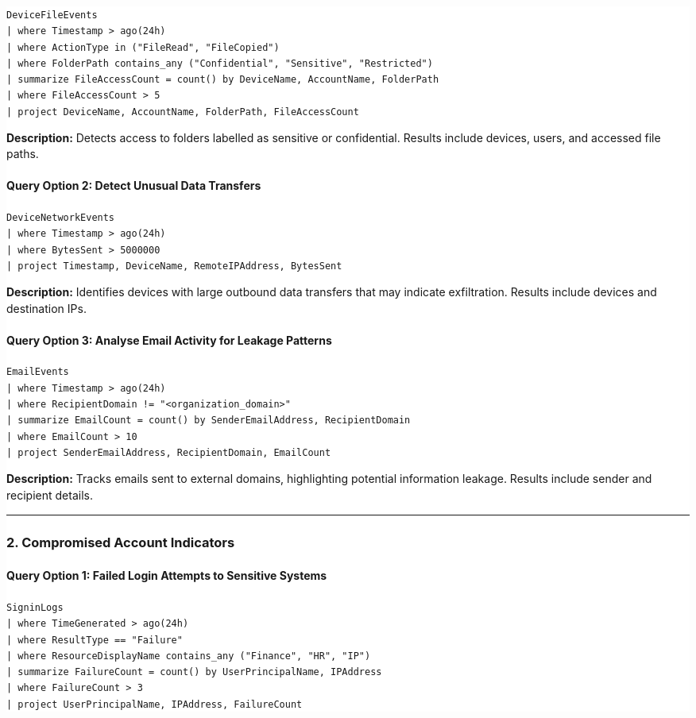 ```kusto
DeviceFileEvents
| where Timestamp > ago(24h)
| where ActionType in ("FileRead", "FileCopied")
| where FolderPath contains_any ("Confidential", "Sensitive", "Restricted")
| summarize FileAccessCount = count() by DeviceName, AccountName, FolderPath
| where FileAccessCount > 5
| project DeviceName, AccountName, FolderPath, FileAccessCount
```

**Description:** Detects access to folders labelled as sensitive or confidential. Results include devices, users, and accessed file paths.

#### Query Option 2: Detect Unusual Data Transfers

```kusto
DeviceNetworkEvents
| where Timestamp > ago(24h)
| where BytesSent > 5000000
| project Timestamp, DeviceName, RemoteIPAddress, BytesSent
```

**Description:** Identifies devices with large outbound data transfers that may indicate exfiltration. Results include devices and destination IPs.

#### Query Option 3: Analyse Email Activity for Leakage Patterns

```kusto
EmailEvents
| where Timestamp > ago(24h)
| where RecipientDomain != "<organization_domain>"
| summarize EmailCount = count() by SenderEmailAddress, RecipientDomain
| where EmailCount > 10
| project SenderEmailAddress, RecipientDomain, EmailCount
```

**Description:** Tracks emails sent to external domains, highlighting potential information leakage. Results include sender and recipient details.

***

### 2. **Compromised Account Indicators**

#### Query Option 1: Failed Login Attempts to Sensitive Systems

```kusto
SigninLogs
| where TimeGenerated > ago(24h)
| where ResultType == "Failure"
| where ResourceDisplayName contains_any ("Finance", "HR", "IP")
| summarize FailureCount = count() by UserPrincipalName, IPAddress
| where FailureCount > 3
| project UserPrincipalName, IPAddress, FailureCount
```
